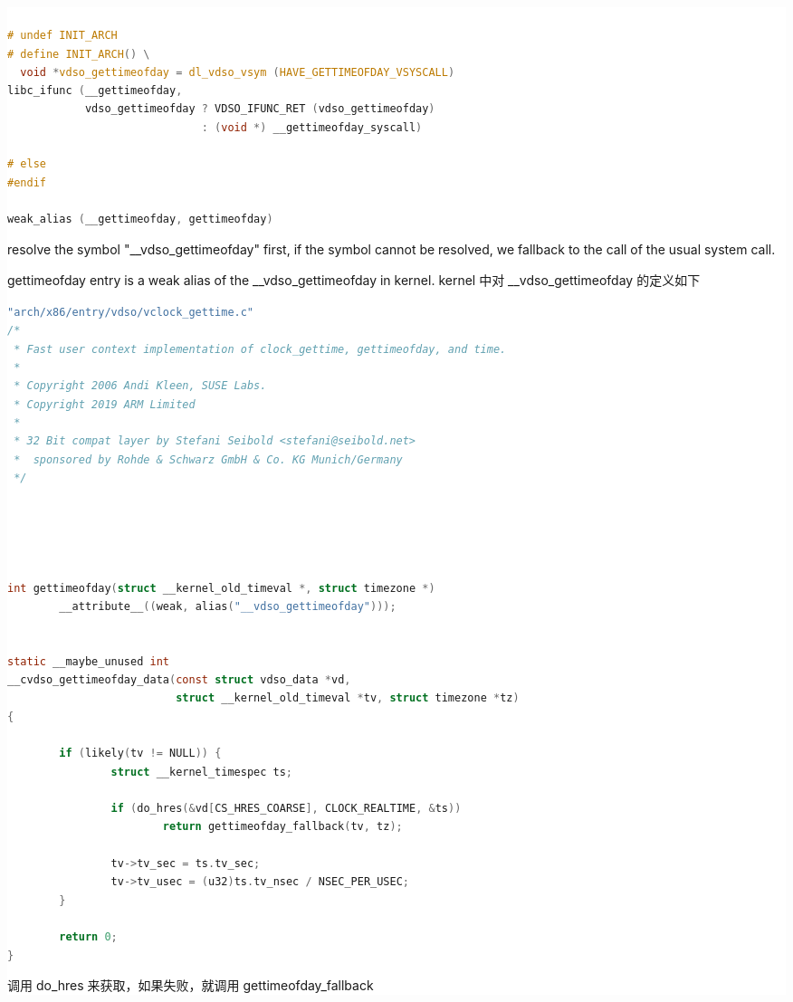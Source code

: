```c

# undef INIT_ARCH
# define INIT_ARCH() \
  void *vdso_gettimeofday = dl_vdso_vsym (HAVE_GETTIMEOFDAY_VSYSCALL)
libc_ifunc (__gettimeofday,
            vdso_gettimeofday ? VDSO_IFUNC_RET (vdso_gettimeofday)
                              : (void *) __gettimeofday_syscall)

# else
#endif

weak_alias (__gettimeofday, gettimeofday)

```
resolve the symbol "__vdso_gettimeofday" first, if the symbol cannot be resolved, we fallback to the call of the usual system call.


gettimeofday entry is a weak alias of the __vdso_gettimeofday in kernel.
kernel 中对 __vdso_gettimeofday 的定义如下
```c
"arch/x86/entry/vdso/vclock_gettime.c"
/*
 * Fast user context implementation of clock_gettime, gettimeofday, and time.
 *
 * Copyright 2006 Andi Kleen, SUSE Labs.
 * Copyright 2019 ARM Limited
 *
 * 32 Bit compat layer by Stefani Seibold <stefani@seibold.net>
 *  sponsored by Rohde & Schwarz GmbH & Co. KG Munich/Germany
 */





int gettimeofday(struct __kernel_old_timeval *, struct timezone *)
        __attribute__((weak, alias("__vdso_gettimeofday")));


static __maybe_unused int
__cvdso_gettimeofday_data(const struct vdso_data *vd,
                          struct __kernel_old_timeval *tv, struct timezone *tz)
{

        if (likely(tv != NULL)) {
                struct __kernel_timespec ts;

                if (do_hres(&vd[CS_HRES_COARSE], CLOCK_REALTIME, &ts))
                        return gettimeofday_fallback(tv, tz);

                tv->tv_sec = ts.tv_sec;
                tv->tv_usec = (u32)ts.tv_nsec / NSEC_PER_USEC;
        }

        return 0;
}


```
调用 do_hres 来获取，如果失败，就调用 gettimeofday_fallback

